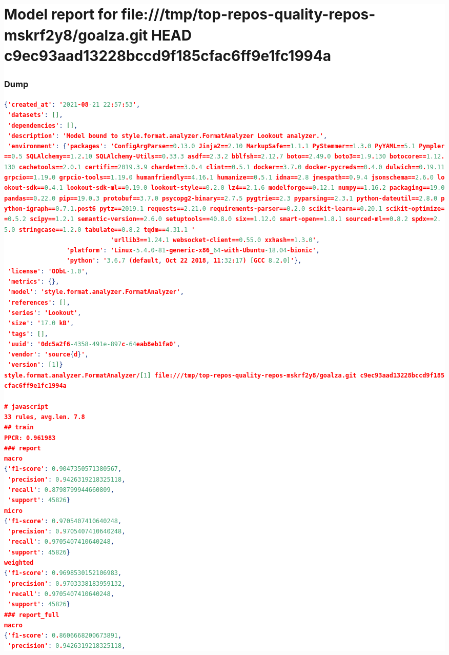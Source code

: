 # Model report for file:///tmp/top-repos-quality-repos-mskrf2y8/goalza.git HEAD c9ec93aad13228bccd9f185cfac6ff9e1fc1994a

### Dump

```json
{'created_at': '2021-08-21 22:57:53',
 'datasets': [],
 'dependencies': [],
 'description': 'Model bound to style.format.analyzer.FormatAnalyzer Lookout analyzer.',
 'environment': {'packages': 'ConfigArgParse==0.13.0 Jinja2==2.10 MarkupSafe==1.1.1 PyStemmer==1.3.0 PyYAML==5.1 Pympler==0.5 SQLAlchemy==1.2.10 SQLAlchemy-Utils==0.33.3 asdf==2.3.2 bblfsh==2.12.7 boto==2.49.0 boto3==1.9.130 botocore==1.12.130 cachetools==2.0.1 certifi==2019.3.9 chardet==3.0.4 clint==0.5.1 docker==3.7.0 docker-pycreds==0.4.0 dulwich==0.19.11 grpcio==1.19.0 grpcio-tools==1.19.0 humanfriendly==4.16.1 humanize==0.5.1 idna==2.8 jmespath==0.9.4 jsonschema==2.6.0 lookout-sdk==0.4.1 lookout-sdk-ml==0.19.0 lookout-style==0.2.0 lz4==2.1.6 modelforge==0.12.1 numpy==1.16.2 packaging==19.0 pandas==0.22.0 pip==19.0.3 protobuf==3.7.0 psycopg2-binary==2.7.5 pygtrie==2.3 pyparsing==2.3.1 python-dateutil==2.8.0 python-igraph==0.7.1.post6 pytz==2019.1 requests==2.21.0 requirements-parser==0.2.0 scikit-learn==0.20.1 scikit-optimize==0.5.2 scipy==1.2.1 semantic-version==2.6.0 setuptools==40.8.0 six==1.12.0 smart-open==1.8.1 sourced-ml==0.8.2 spdx==2.5.0 stringcase==1.2.0 tabulate==0.8.2 tqdm==4.31.1 '
                             'urllib3==1.24.1 websocket-client==0.55.0 xxhash==1.3.0',
                 'platform': 'Linux-5.4.0-81-generic-x86_64-with-Ubuntu-18.04-bionic',
                 'python': '3.6.7 (default, Oct 22 2018, 11:32:17) [GCC 8.2.0]'},
 'license': 'ODbL-1.0',
 'metrics': {},
 'model': 'style.format.analyzer.FormatAnalyzer',
 'references': [],
 'series': 'Lookout',
 'size': '17.0 kB',
 'tags': [],
 'uuid': '0dc5a2f6-4358-491e-897c-64eab8eb1fa0',
 'vendor': 'source{d}',
 'version': [1]}
style.format.analyzer.FormatAnalyzer/[1] file:///tmp/top-repos-quality-repos-mskrf2y8/goalza.git c9ec93aad13228bccd9f185cfac6ff9e1fc1994a

# javascript
33 rules, avg.len. 7.8
## train
PPCR: 0.961983
### report
macro
{'f1-score': 0.9047350571380567,
 'precision': 0.9426319218325118,
 'recall': 0.8798799944660809,
 'support': 45826}
micro
{'f1-score': 0.9705407410640248,
 'precision': 0.9705407410640248,
 'recall': 0.9705407410640248,
 'support': 45826}
weighted
{'f1-score': 0.9698530152106983,
 'precision': 0.9703338183959132,
 'recall': 0.9705407410640248,
 'support': 45826}
### report_full
macro
{'f1-score': 0.8606668200673891,
 'precision': 0.9426319218325118,
```